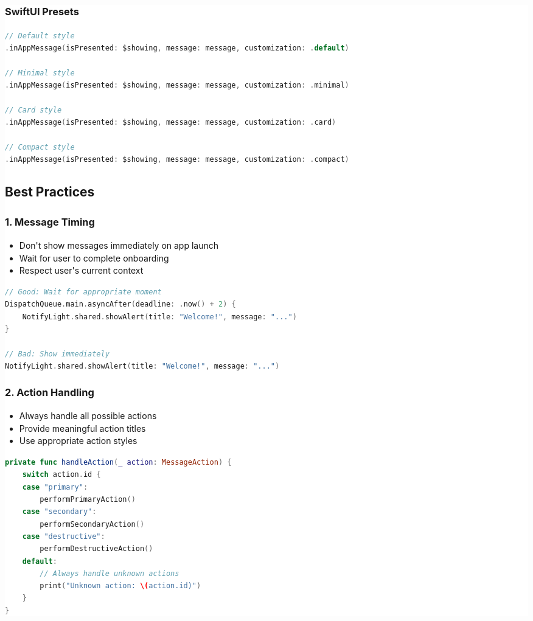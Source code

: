 ### SwiftUI Presets

```swift
// Default style
.inAppMessage(isPresented: $showing, message: message, customization: .default)

// Minimal style
.inAppMessage(isPresented: $showing, message: message, customization: .minimal)

// Card style
.inAppMessage(isPresented: $showing, message: message, customization: .card)

// Compact style
.inAppMessage(isPresented: $showing, message: message, customization: .compact)
```

## Best Practices

### 1. Message Timing

- Don't show messages immediately on app launch
- Wait for user to complete onboarding
- Respect user's current context

```swift
// Good: Wait for appropriate moment
DispatchQueue.main.asyncAfter(deadline: .now() + 2) {
    NotifyLight.shared.showAlert(title: "Welcome!", message: "...")
}

// Bad: Show immediately
NotifyLight.shared.showAlert(title: "Welcome!", message: "...")
```

### 2. Action Handling

- Always handle all possible actions
- Provide meaningful action titles
- Use appropriate action styles

```swift
private func handleAction(_ action: MessageAction) {
    switch action.id {
    case "primary":
        performPrimaryAction()
    case "secondary":
        performSecondaryAction()
    case "destructive":
        performDestructiveAction()
    default:
        // Always handle unknown actions
        print("Unknown action: \(action.id)")
    }
}
```
